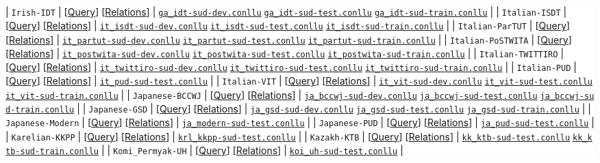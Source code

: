 | `Irish-IDT` | [[Query](http://match.grew.fr/?corpus=SUD_Irish-IDT@2.6)] [[Relations](http://match.grew.fr/_meta/SUD_Irish-IDT@2.6_table.html)] | [`ga_idt-sud-dev.conllu`](http://grew.fr/download/sud-treebanks-v2.6/SUD_Irish-IDT/ga_idt-sud-dev.conllu) [`ga_idt-sud-test.conllu`](http://grew.fr/download/sud-treebanks-v2.6/SUD_Irish-IDT/ga_idt-sud-test.conllu) [`ga_idt-sud-train.conllu`](http://grew.fr/download/sud-treebanks-v2.6/SUD_Irish-IDT/ga_idt-sud-train.conllu) |
| `Italian-ISDT` | [[Query](http://match.grew.fr/?corpus=SUD_Italian-ISDT@2.6)] [[Relations](http://match.grew.fr/_meta/SUD_Italian-ISDT@2.6_table.html)] | [`it_isdt-sud-dev.conllu`](http://grew.fr/download/sud-treebanks-v2.6/SUD_Italian-ISDT/it_isdt-sud-dev.conllu) [`it_isdt-sud-test.conllu`](http://grew.fr/download/sud-treebanks-v2.6/SUD_Italian-ISDT/it_isdt-sud-test.conllu) [`it_isdt-sud-train.conllu`](http://grew.fr/download/sud-treebanks-v2.6/SUD_Italian-ISDT/it_isdt-sud-train.conllu) |
| `Italian-ParTUT` | [[Query](http://match.grew.fr/?corpus=SUD_Italian-ParTUT@2.6)] [[Relations](http://match.grew.fr/_meta/SUD_Italian-ParTUT@2.6_table.html)] | [`it_partut-sud-dev.conllu`](http://grew.fr/download/sud-treebanks-v2.6/SUD_Italian-ParTUT/it_partut-sud-dev.conllu) [`it_partut-sud-test.conllu`](http://grew.fr/download/sud-treebanks-v2.6/SUD_Italian-ParTUT/it_partut-sud-test.conllu) [`it_partut-sud-train.conllu`](http://grew.fr/download/sud-treebanks-v2.6/SUD_Italian-ParTUT/it_partut-sud-train.conllu) |
| `Italian-PoSTWITA` | [[Query](http://match.grew.fr/?corpus=SUD_Italian-PoSTWITA@2.6)] [[Relations](http://match.grew.fr/_meta/SUD_Italian-PoSTWITA@2.6_table.html)] | [`it_postwita-sud-dev.conllu`](http://grew.fr/download/sud-treebanks-v2.6/SUD_Italian-PoSTWITA/it_postwita-sud-dev.conllu) [`it_postwita-sud-test.conllu`](http://grew.fr/download/sud-treebanks-v2.6/SUD_Italian-PoSTWITA/it_postwita-sud-test.conllu) [`it_postwita-sud-train.conllu`](http://grew.fr/download/sud-treebanks-v2.6/SUD_Italian-PoSTWITA/it_postwita-sud-train.conllu) |
| `Italian-TWITTIRO` | [[Query](http://match.grew.fr/?corpus=SUD_Italian-TWITTIRO@2.6)] [[Relations](http://match.grew.fr/_meta/SUD_Italian-TWITTIRO@2.6_table.html)] | [`it_twittiro-sud-dev.conllu`](http://grew.fr/download/sud-treebanks-v2.6/SUD_Italian-TWITTIRO/it_twittiro-sud-dev.conllu) [`it_twittiro-sud-test.conllu`](http://grew.fr/download/sud-treebanks-v2.6/SUD_Italian-TWITTIRO/it_twittiro-sud-test.conllu) [`it_twittiro-sud-train.conllu`](http://grew.fr/download/sud-treebanks-v2.6/SUD_Italian-TWITTIRO/it_twittiro-sud-train.conllu) |
| `Italian-PUD` | [[Query](http://match.grew.fr/?corpus=SUD_Italian-PUD@2.6)] [[Relations](http://match.grew.fr/_meta/SUD_Italian-PUD@2.6_table.html)] | [`it_pud-sud-test.conllu`](http://grew.fr/download/sud-treebanks-v2.6/SUD_Italian-PUD/it_pud-sud-test.conllu) |
| `Italian-VIT` | [[Query](http://match.grew.fr/?corpus=SUD_Italian-VIT@2.6)] [[Relations](http://match.grew.fr/_meta/SUD_Italian-VIT@2.6_table.html)] | [`it_vit-sud-dev.conllu`](http://grew.fr/download/sud-treebanks-v2.6/SUD_Italian-VIT/it_vit-sud-dev.conllu) [`it_vit-sud-test.conllu`](http://grew.fr/download/sud-treebanks-v2.6/SUD_Italian-VIT/it_vit-sud-test.conllu) [`it_vit-sud-train.conllu`](http://grew.fr/download/sud-treebanks-v2.6/SUD_Italian-VIT/it_vit-sud-train.conllu) |
| `Japanese-BCCWJ` | [[Query](http://match.grew.fr/?corpus=SUD_Japanese-BCCWJ@2.6)] [[Relations](http://match.grew.fr/_meta/SUD_Japanese-BCCWJ@2.6_table.html)] | [`ja_bccwj-sud-dev.conllu`](http://grew.fr/download/sud-treebanks-v2.6/SUD_Japanese-BCCWJ/ja_bccwj-sud-dev.conllu) [`ja_bccwj-sud-test.conllu`](http://grew.fr/download/sud-treebanks-v2.6/SUD_Japanese-BCCWJ/ja_bccwj-sud-test.conllu) [`ja_bccwj-sud-train.conllu`](http://grew.fr/download/sud-treebanks-v2.6/SUD_Japanese-BCCWJ/ja_bccwj-sud-train.conllu) |
| `Japanese-GSD` | [[Query](http://match.grew.fr/?corpus=SUD_Japanese-GSD@2.6)] [[Relations](http://match.grew.fr/_meta/SUD_Japanese-GSD@2.6_table.html)] | [`ja_gsd-sud-dev.conllu`](http://grew.fr/download/sud-treebanks-v2.6/SUD_Japanese-GSD/ja_gsd-sud-dev.conllu) [`ja_gsd-sud-test.conllu`](http://grew.fr/download/sud-treebanks-v2.6/SUD_Japanese-GSD/ja_gsd-sud-test.conllu) [`ja_gsd-sud-train.conllu`](http://grew.fr/download/sud-treebanks-v2.6/SUD_Japanese-GSD/ja_gsd-sud-train.conllu) |
| `Japanese-Modern` | [[Query](http://match.grew.fr/?corpus=SUD_Japanese-Modern@2.6)] [[Relations](http://match.grew.fr/_meta/SUD_Japanese-Modern@2.6_table.html)] | [`ja_modern-sud-test.conllu`](http://grew.fr/download/sud-treebanks-v2.6/SUD_Japanese-Modern/ja_modern-sud-test.conllu) |
| `Japanese-PUD` | [[Query](http://match.grew.fr/?corpus=SUD_Japanese-PUD@2.6)] [[Relations](http://match.grew.fr/_meta/SUD_Japanese-PUD@2.6_table.html)] | [`ja_pud-sud-test.conllu`](http://grew.fr/download/sud-treebanks-v2.6/SUD_Japanese-PUD/ja_pud-sud-test.conllu) |
| `Karelian-KKPP` | [[Query](http://match.grew.fr/?corpus=SUD_Karelian-KKPP@2.6)] [[Relations](http://match.grew.fr/_meta/SUD_Karelian-KKPP@2.6_table.html)] | [`krl_kkpp-sud-test.conllu`](http://grew.fr/download/sud-treebanks-v2.6/SUD_Karelian-KKPP/krl_kkpp-sud-test.conllu) |
| `Kazakh-KTB` | [[Query](http://match.grew.fr/?corpus=SUD_Kazakh-KTB@2.6)] [[Relations](http://match.grew.fr/_meta/SUD_Kazakh-KTB@2.6_table.html)] | [`kk_ktb-sud-test.conllu`](http://grew.fr/download/sud-treebanks-v2.6/SUD_Kazakh-KTB/kk_ktb-sud-test.conllu) [`kk_ktb-sud-train.conllu`](http://grew.fr/download/sud-treebanks-v2.6/SUD_Kazakh-KTB/kk_ktb-sud-train.conllu) |
| `Komi_Permyak-UH` | [[Query](http://match.grew.fr/?corpus=SUD_Komi_Permyak-UH@2.6)] [[Relations](http://match.grew.fr/_meta/SUD_Komi_Permyak-UH@2.6_table.html)] | [`koi_uh-sud-test.conllu`](http://grew.fr/download/sud-treebanks-v2.6/SUD_Komi_Permyak-UH/koi_uh-sud-test.conllu) |